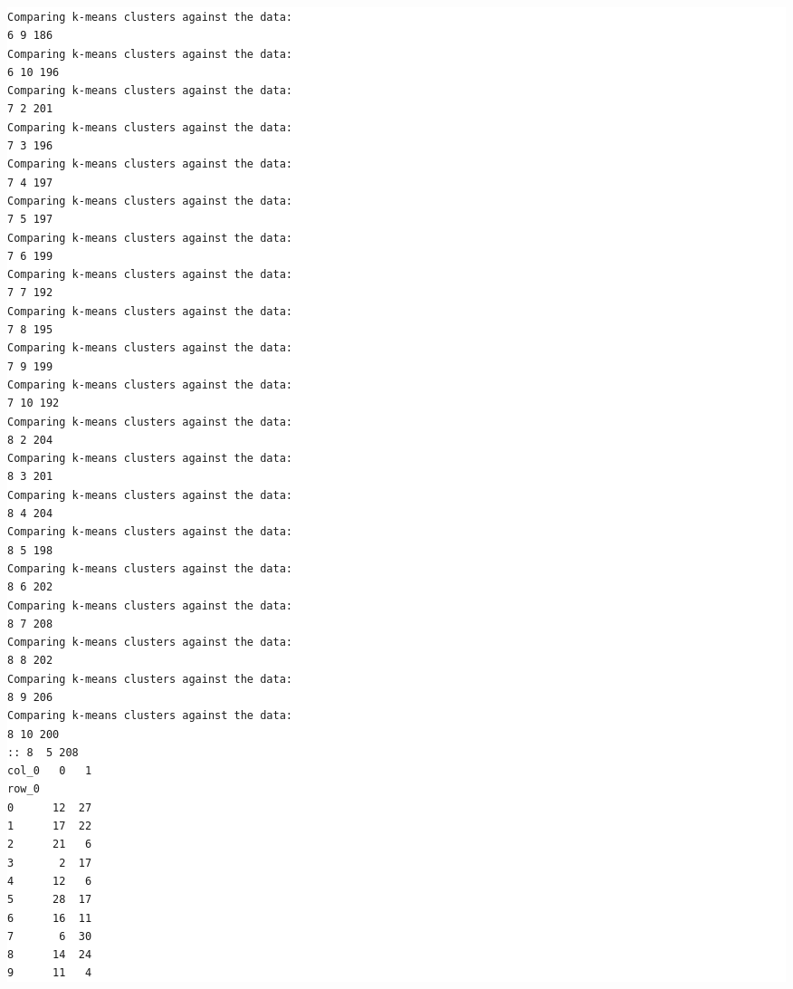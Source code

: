     Comparing k-means clusters against the data:
    6 9 186
    Comparing k-means clusters against the data:
    6 10 196
    Comparing k-means clusters against the data:
    7 2 201
    Comparing k-means clusters against the data:
    7 3 196
    Comparing k-means clusters against the data:
    7 4 197
    Comparing k-means clusters against the data:
    7 5 197
    Comparing k-means clusters against the data:
    7 6 199
    Comparing k-means clusters against the data:
    7 7 192
    Comparing k-means clusters against the data:
    7 8 195
    Comparing k-means clusters against the data:
    7 9 199
    Comparing k-means clusters against the data:
    7 10 192
    Comparing k-means clusters against the data:
    8 2 204
    Comparing k-means clusters against the data:
    8 3 201
    Comparing k-means clusters against the data:
    8 4 204
    Comparing k-means clusters against the data:
    8 5 198
    Comparing k-means clusters against the data:
    8 6 202
    Comparing k-means clusters against the data:
    8 7 208
    Comparing k-means clusters against the data:
    8 8 202
    Comparing k-means clusters against the data:
    8 9 206
    Comparing k-means clusters against the data:
    8 10 200
    :: 8  5 208
    col_0   0   1
    row_0        
    0      12  27
    1      17  22
    2      21   6
    3       2  17
    4      12   6
    5      28  17
    6      16  11
    7       6  30
    8      14  24
    9      11   4
    